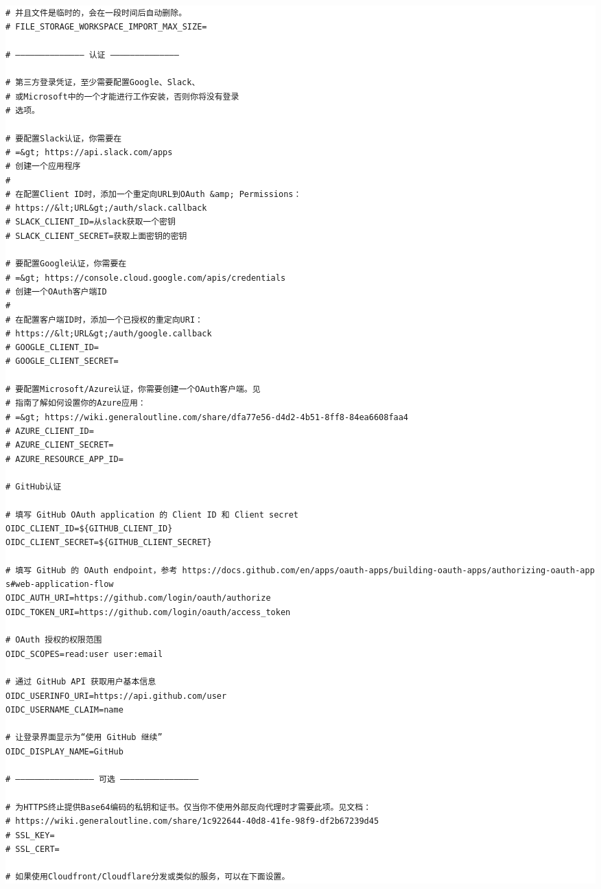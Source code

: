 ```
# 并且文件是临时的，会在一段时间后自动删除。
# FILE_STORAGE_WORKSPACE_IMPORT_MAX_SIZE=

# –––––––––––––– 认证 ––––––––––––––

# 第三方登录凭证，至少需要配置Google、Slack、
# 或Microsoft中的一个才能进行工作安装，否则你将没有登录
# 选项。

# 要配置Slack认证，你需要在
# =&gt; https://api.slack.com/apps
# 创建一个应用程序
#
# 在配置Client ID时，添加一个重定向URL到OAuth &amp; Permissions：
# https://&lt;URL&gt;/auth/slack.callback
# SLACK_CLIENT_ID=从slack获取一个密钥
# SLACK_CLIENT_SECRET=获取上面密钥的密钥

# 要配置Google认证，你需要在
# =&gt; https://console.cloud.google.com/apis/credentials
# 创建一个OAuth客户端ID
#
# 在配置客户端ID时，添加一个已授权的重定向URI：
# https://&lt;URL&gt;/auth/google.callback
# GOOGLE_CLIENT_ID=
# GOOGLE_CLIENT_SECRET=

# 要配置Microsoft/Azure认证，你需要创建一个OAuth客户端。见
# 指南了解如何设置你的Azure应用：
# =&gt; https://wiki.generaloutline.com/share/dfa77e56-d4d2-4b51-8ff8-84ea6608faa4
# AZURE_CLIENT_ID=
# AZURE_CLIENT_SECRET=
# AZURE_RESOURCE_APP_ID=

# GitHub认证

# 填写 GitHub OAuth application 的 Client ID 和 Client secret
OIDC_CLIENT_ID=${GITHUB_CLIENT_ID}
OIDC_CLIENT_SECRET=${GITHUB_CLIENT_SECRET}

# 填写 GitHub 的 OAuth endpoint，参考 https://docs.github.com/en/apps/oauth-apps/building-oauth-apps/authorizing-oauth-apps#web-application-flow
OIDC_AUTH_URI=https://github.com/login/oauth/authorize
OIDC_TOKEN_URI=https://github.com/login/oauth/access_token

# OAuth 授权的权限范围
OIDC_SCOPES=read:user user:email

# 通过 GitHub API 获取用户基本信息
OIDC_USERINFO_URI=https://api.github.com/user
OIDC_USERNAME_CLAIM=name

# 让登录界面显示为“使用 GitHub 继续”
OIDC_DISPLAY_NAME=GitHub

# –––––––––––––––– 可选 ––––––––––––––––

# 为HTTPS终止提供Base64编码的私钥和证书。仅当你不使用外部反向代理时才需要此项。见文档：
# https://wiki.generaloutline.com/share/1c922644-40d8-41fe-98f9-df2b67239d45
# SSL_KEY=
# SSL_CERT=

# 如果使用Cloudfront/Cloudflare分发或类似的服务，可以在下面设置。
```